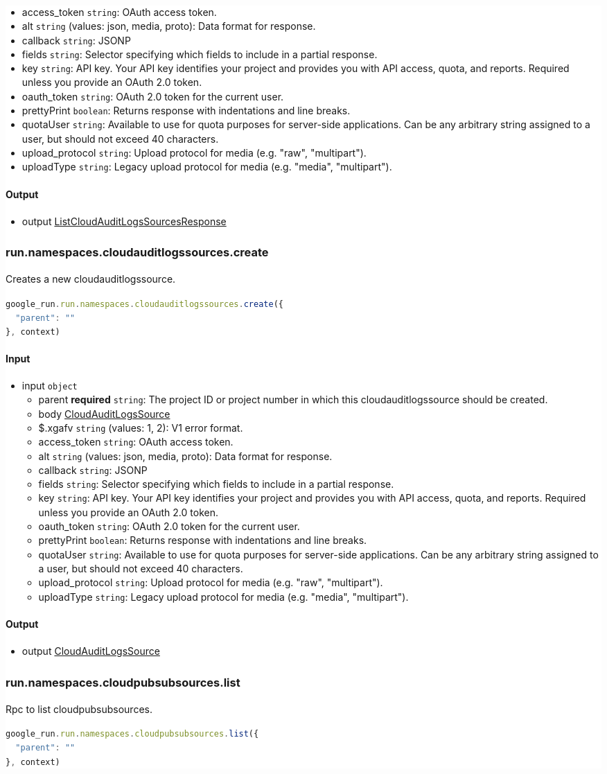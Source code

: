   * access_token `string`: OAuth access token.
  * alt `string` (values: json, media, proto): Data format for response.
  * callback `string`: JSONP
  * fields `string`: Selector specifying which fields to include in a partial response.
  * key `string`: API key. Your API key identifies your project and provides you with API access, quota, and reports. Required unless you provide an OAuth 2.0 token.
  * oauth_token `string`: OAuth 2.0 token for the current user.
  * prettyPrint `boolean`: Returns response with indentations and line breaks.
  * quotaUser `string`: Available to use for quota purposes for server-side applications. Can be any arbitrary string assigned to a user, but should not exceed 40 characters.
  * upload_protocol `string`: Upload protocol for media (e.g. "raw", "multipart").
  * uploadType `string`: Legacy upload protocol for media (e.g. "media", "multipart").

#### Output
* output [ListCloudAuditLogsSourcesResponse](#listcloudauditlogssourcesresponse)

### run.namespaces.cloudauditlogssources.create
Creates a new cloudauditlogssource.


```js
google_run.run.namespaces.cloudauditlogssources.create({
  "parent": ""
}, context)
```

#### Input
* input `object`
  * parent **required** `string`: The project ID or project number in which this cloudauditlogssource should be created.
  * body [CloudAuditLogsSource](#cloudauditlogssource)
  * $.xgafv `string` (values: 1, 2): V1 error format.
  * access_token `string`: OAuth access token.
  * alt `string` (values: json, media, proto): Data format for response.
  * callback `string`: JSONP
  * fields `string`: Selector specifying which fields to include in a partial response.
  * key `string`: API key. Your API key identifies your project and provides you with API access, quota, and reports. Required unless you provide an OAuth 2.0 token.
  * oauth_token `string`: OAuth 2.0 token for the current user.
  * prettyPrint `boolean`: Returns response with indentations and line breaks.
  * quotaUser `string`: Available to use for quota purposes for server-side applications. Can be any arbitrary string assigned to a user, but should not exceed 40 characters.
  * upload_protocol `string`: Upload protocol for media (e.g. "raw", "multipart").
  * uploadType `string`: Legacy upload protocol for media (e.g. "media", "multipart").

#### Output
* output [CloudAuditLogsSource](#cloudauditlogssource)

### run.namespaces.cloudpubsubsources.list
Rpc to list cloudpubsubsources.


```js
google_run.run.namespaces.cloudpubsubsources.list({
  "parent": ""
}, context)
```
